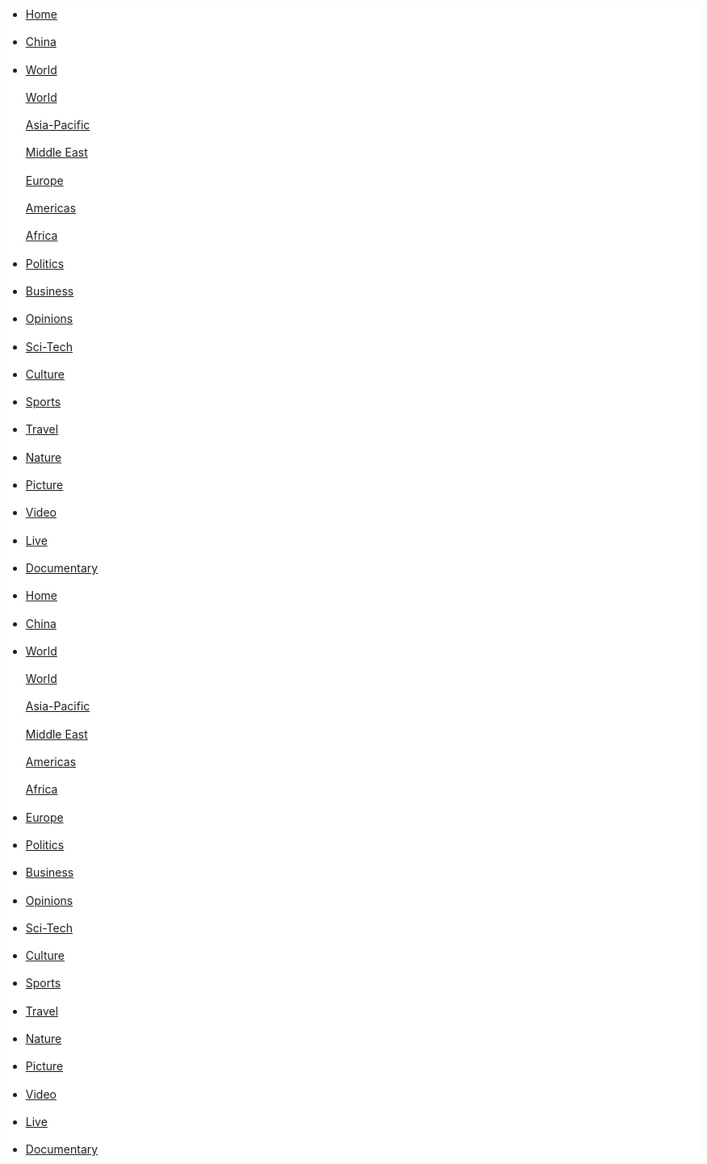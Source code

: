 
* [Home](https://www.cgtn.com/)
* [China](https://www.cgtn.com/china)
* [World](javascript:;)
    
    [World](https://www.cgtn.com/world)
    
    [Asia-Pacific](https://www.cgtn.com/world/asia-pacific)
    
    [Middle East](https://www.cgtn.com/world/middle-east)
    
    [Europe](https://www.cgtn.com/europe)
    
    [Americas](https://www.cgtn.com/world/americas)
    
    [Africa](https://www.cgtn.com/world/africa)
    
* [Politics](https://www.cgtn.com/politics)
* [Business](https://www.cgtn.com/business)
* [Opinions](https://www.cgtn.com/opinions)
* [Sci-Tech](https://www.cgtn.com/sci-tech)
* [Culture](https://www.cgtn.com/culture)
* [Sports](https://www.cgtn.com/sports)
* [Travel](https://www.cgtn.com/travel)
* [Nature](https://www.cgtn.com/nature)
* [Picture](https://www.cgtn.com/picture)
* [Video](https://www.cgtn.com/video)
* [Live](https://www.cgtn.com/live)
* [Documentary](https://www.cgtn.com/documentary)

* [Home](https://www.cgtn.com/)
* [China](https://www.cgtn.com/china)
* [World](javascript:;)
    
    [World](https://www.cgtn.com/world)
    
    [Asia-Pacific](https://www.cgtn.com/world/asia-pacific)
    
    [Middle East](https://www.cgtn.com/world/middle-east)
    
    [Americas](https://www.cgtn.com/world/americas)
    
    [Africa](https://www.cgtn.com/world/africa)
    
* [Europe](https://www.cgtn.com/europe)
* [Politics](https://www.cgtn.com/politics)
* [Business](https://www.cgtn.com/business)
* [Opinions](https://www.cgtn.com/opinions)
* [Sci-Tech](https://www.cgtn.com/sci-tech)
* [Culture](https://www.cgtn.com/culture)
* [Sports](https://www.cgtn.com/sports)
* [Travel](https://www.cgtn.com/travel)
* [Nature](https://www.cgtn.com/nature)
* [Picture](https://www.cgtn.com/picture)
* [Video](https://www.cgtn.com/video)
* [Live](https://www.cgtn.com/live)
* [Documentary](https://www.cgtn.com/documentary)
